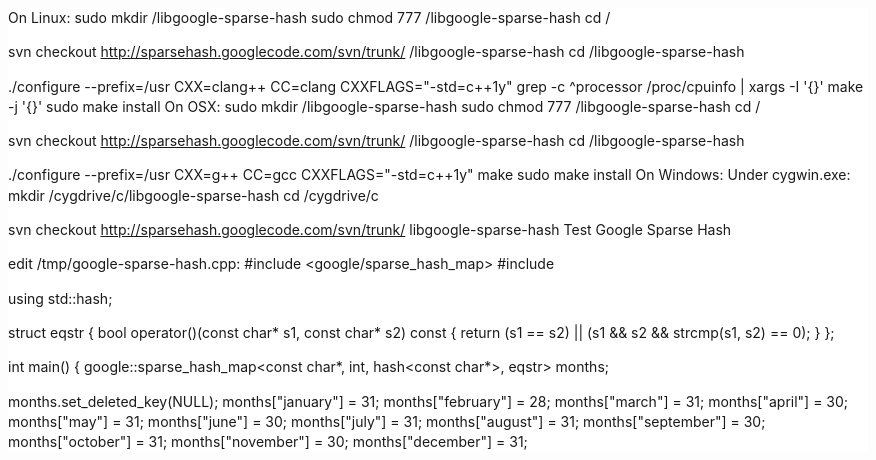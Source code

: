 On Linux:
sudo mkdir /libgoogle-sparse-hash
sudo chmod 777 /libgoogle-sparse-hash
cd /

svn checkout http://sparsehash.googlecode.com/svn/trunk/ /libgoogle-sparse-hash
cd /libgoogle-sparse-hash

./configure --prefix=/usr CXX=clang++ CC=clang CXXFLAGS="-std=c++1y"
grep -c ^processor /proc/cpuinfo | xargs -I '{}' make -j '{}'
sudo make install
On OSX:
sudo mkdir /libgoogle-sparse-hash
sudo chmod 777 /libgoogle-sparse-hash
cd /

svn checkout http://sparsehash.googlecode.com/svn/trunk/ /libgoogle-sparse-hash
cd /libgoogle-sparse-hash

./configure --prefix=/usr CXX=g++ CC=gcc CXXFLAGS="-std=c++1y"
make
sudo make install
On Windows:
Under cygwin.exe:
mkdir /cygdrive/c/libgoogle-sparse-hash
cd /cygdrive/c

svn checkout http://sparsehash.googlecode.com/svn/trunk/ libgoogle-sparse-hash
Test Google Sparse Hash

edit /tmp/google-sparse-hash.cpp:
#include <google/sparse_hash_map>
#include <iostream>

using std::hash;

struct eqstr {
  bool operator()(const char* s1, const char* s2) const {
    return (s1 == s2) || (s1 && s2 && strcmp(s1, s2) == 0);
  }
};

int main() {
  google::sparse_hash_map<const char*, int, hash<const char*>, eqstr> months;

  months.set_deleted_key(NULL);
  months["january"] = 31;
  months["february"] = 28;
  months["march"] = 31;
  months["april"] = 30;
  months["may"] = 31;
  months["june"] = 30;
  months["july"] = 31;
  months["august"] = 31;
  months["september"] = 30;
  months["october"] = 31;
  months["november"] = 30;
  months["december"] = 31;

